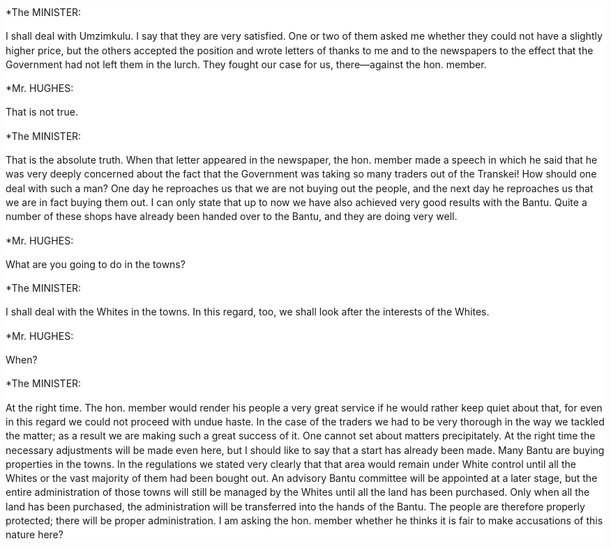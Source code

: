 <from>*The <person refersTo="#hansard_za">MINISTER</person>:</from>

<p>I shall deal with Umzimkulu. I say that they are very satisfied. One or two of them asked me whether they could not have a slightly higher price, but the others accepted the position and wrote letters of thanks to me and to the newspapers to the effect that the Government had not left them in the lurch. They fought our case for us, there&#x2014;against the hon. member.</p>

</speech>

<speech by="#hughes">

<from>*Mr. <person refersTo="#hansard_za">HUGHES</person>:</from>

<p>That is not true.</p>

</speech>

<speech by="#minister">

<from>*The <person refersTo="#hansard_za">MINISTER</person>:</from>

<p>That is the absolute truth. When that letter appeared in the newspaper, the hon. member made a speech in which he said that he was very deeply concerned about the fact that the Government was taking so many traders out of the Transkei! How should one deal with such a man? One day he reproaches us that we are not buying out the people, and the next day he reproaches us that we are in fact buying them out. I can only state that up to now we have also achieved very good results with the Bantu. Quite a number of these shops have already been handed over to the Bantu, and they are doing very well.</p>

</speech>

<speech by="#hughes">

<from>*Mr. <person refersTo="#hansard_za">HUGHES</person>:</from>

<p>What are you going to do in the towns?</p>

</speech>

<speech by="#minister">

<from>*The <person refersTo="#hansard_za">MINISTER</person>:</from>

<p>I shall deal with the Whites in the towns. In this regard, too, we shall look after the interests of the Whites.</p>

</speech>

<speech by="#hughes">

<from>*Mr. <person refersTo="#hansard_za">HUGHES</person>:</from>

<p>When?</p>

</speech>

<speech by="#minister">

<from>*The <person refersTo="#hansard_za">MINISTER</person>:</from>

<p>At the right time. The hon. member would render his people a very great service if he would rather keep quiet about that, for even in this regard we could not proceed with undue haste. In the case of the traders we had to be very thorough in the way we tackled the matter; as a result we are making such a great success of it. One cannot set about matters precipitately. At the right time the necessary adjustments will be made even here, but I should like to say that a start has already been made. Many Bantu are buying properties in the towns. In the regulations we stated very clearly that that area would remain under White control until all the Whites or the vast majority of them had been bought out. An advisory Bantu committee will be appointed at a later stage, but the entire administration of those towns will still be managed by the Whites until all the land has been purchased. Only when all the land has been purchased, the administration will be transferred into the hands of the Bantu. The people are therefore properly protected; there will be proper administration. I am asking the hon. member whether he thinks it is fair to make accusations of this nature here?</p>

